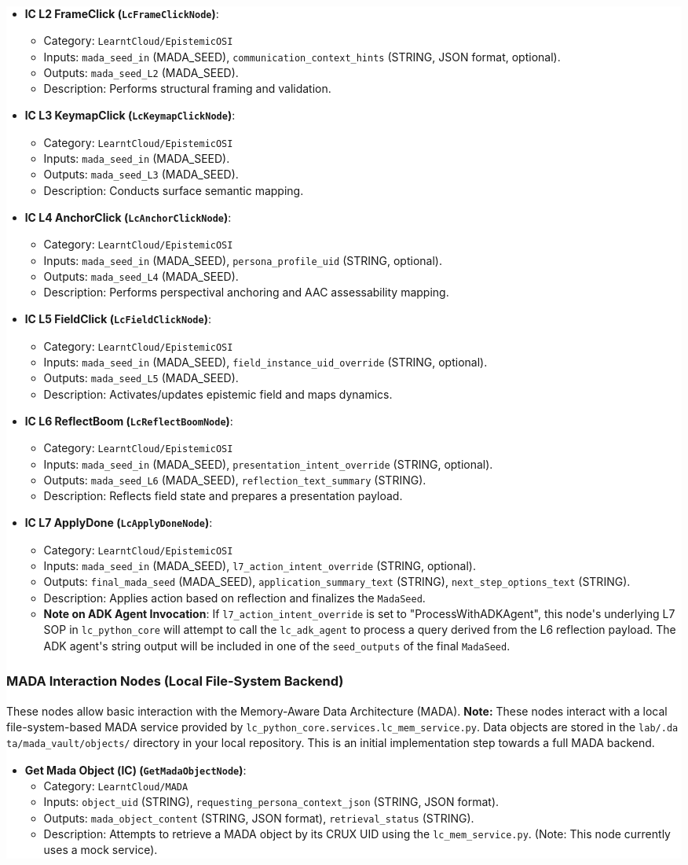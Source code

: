 *   **lC L2 FrameClick (`LcFrameClickNode`)**:
    *   Category: `LearntCloud/EpistemicOSI`
    *   Inputs: `mada_seed_in` (MADA_SEED), `communication_context_hints` (STRING, JSON format, optional).
    *   Outputs: `mada_seed_L2` (MADA_SEED).
    *   Description: Performs structural framing and validation.

*   **lC L3 KeymapClick (`LcKeymapClickNode`)**:
    *   Category: `LearntCloud/EpistemicOSI`
    *   Inputs: `mada_seed_in` (MADA_SEED).
    *   Outputs: `mada_seed_L3` (MADA_SEED).
    *   Description: Conducts surface semantic mapping.

*   **lC L4 AnchorClick (`LcAnchorClickNode`)**:
    *   Category: `LearntCloud/EpistemicOSI`
    *   Inputs: `mada_seed_in` (MADA_SEED), `persona_profile_uid` (STRING, optional).
    *   Outputs: `mada_seed_L4` (MADA_SEED).
    *   Description: Performs perspectival anchoring and AAC assessability mapping.

*   **lC L5 FieldClick (`LcFieldClickNode`)**:
    *   Category: `LearntCloud/EpistemicOSI`
    *   Inputs: `mada_seed_in` (MADA_SEED), `field_instance_uid_override` (STRING, optional).
    *   Outputs: `mada_seed_L5` (MADA_SEED).
    *   Description: Activates/updates epistemic field and maps dynamics.

*   **lC L6 ReflectBoom (`LcReflectBoomNode`)**:
    *   Category: `LearntCloud/EpistemicOSI`
    *   Inputs: `mada_seed_in` (MADA_SEED), `presentation_intent_override` (STRING, optional).
    *   Outputs: `mada_seed_L6` (MADA_SEED), `reflection_text_summary` (STRING).
    *   Description: Reflects field state and prepares a presentation payload.

*   **lC L7 ApplyDone (`LcApplyDoneNode`)**:
    *   Category: `LearntCloud/EpistemicOSI`
    *   Inputs: `mada_seed_in` (MADA_SEED), `l7_action_intent_override` (STRING, optional).
    *   Outputs: `final_mada_seed` (MADA_SEED), `application_summary_text` (STRING), `next_step_options_text` (STRING).
    *   Description: Applies action based on reflection and finalizes the `MadaSeed`.
    *   **Note on ADK Agent Invocation**: If `l7_action_intent_override` is set to "ProcessWithADKAgent", this node's underlying L7 SOP in `lc_python_core` will attempt to call the `lc_adk_agent` to process a query derived from the L6 reflection payload. The ADK agent's string output will be included in one of the `seed_outputs` of the final `MadaSeed`.

### MADA Interaction Nodes (Local File-System Backend)

These nodes allow basic interaction with the Memory-Aware Data Architecture (MADA).
**Note:** These nodes interact with a local file-system-based MADA service provided by `lc_python_core.services.lc_mem_service.py`. Data objects are stored in the `lab/.data/mada_vault/objects/` directory in your local repository. This is an initial implementation step towards a full MADA backend.

*   **Get Mada Object (lC) (`GetMadaObjectNode`)**:
    *   Category: `LearntCloud/MADA`
    *   Inputs: `object_uid` (STRING), `requesting_persona_context_json` (STRING, JSON format).
    *   Outputs: `mada_object_content` (STRING, JSON format), `retrieval_status` (STRING).
    *   Description: Attempts to retrieve a MADA object by its CRUX UID using the `lc_mem_service.py`. (Note: This node currently uses a mock service).
